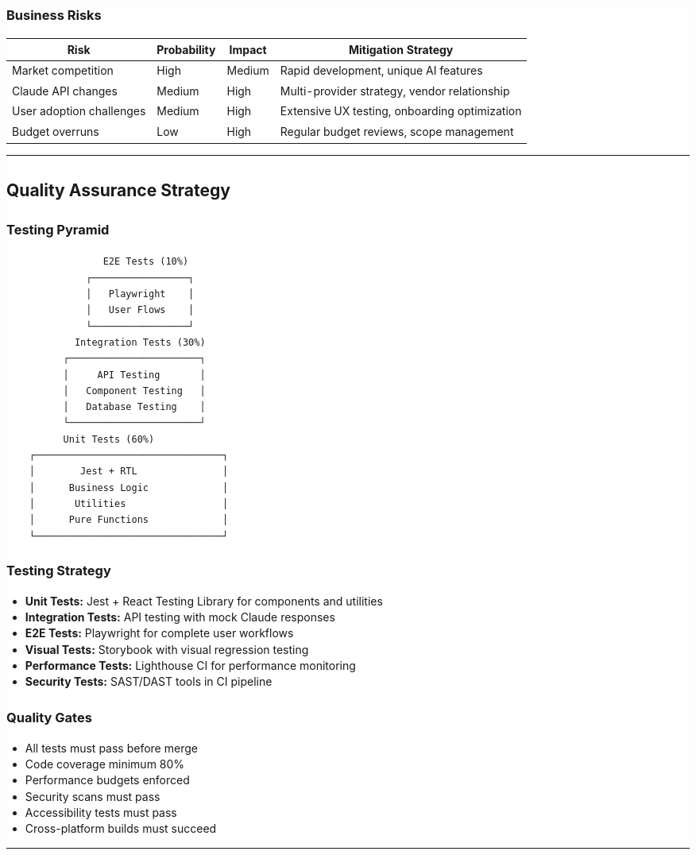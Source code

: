 ### Business Risks
| Risk | Probability | Impact | Mitigation Strategy |
|------|-------------|--------|-------------------|
| Market competition | High | Medium | Rapid development, unique AI features |
| Claude API changes | Medium | High | Multi-provider strategy, vendor relationship |
| User adoption challenges | Medium | High | Extensive UX testing, onboarding optimization |
| Budget overruns | Low | High | Regular budget reviews, scope management |

---

## Quality Assurance Strategy

### Testing Pyramid
```
                 E2E Tests (10%)
              ┌─────────────────┐
              │   Playwright    │
              │   User Flows    │
              └─────────────────┘
            Integration Tests (30%)
          ┌───────────────────────┐
          │     API Testing       │
          │   Component Testing   │
          │   Database Testing    │
          └───────────────────────┘
          Unit Tests (60%)
    ┌─────────────────────────────────┐
    │        Jest + RTL               │
    │      Business Logic             │
    │       Utilities                 │
    │      Pure Functions             │
    └─────────────────────────────────┘
```

### Testing Strategy
- **Unit Tests:** Jest + React Testing Library for components and utilities
- **Integration Tests:** API testing with mock Claude responses
- **E2E Tests:** Playwright for complete user workflows
- **Visual Tests:** Storybook with visual regression testing
- **Performance Tests:** Lighthouse CI for performance monitoring
- **Security Tests:** SAST/DAST tools in CI pipeline

### Quality Gates
- All tests must pass before merge
- Code coverage minimum 80%
- Performance budgets enforced
- Security scans must pass
- Accessibility tests must pass
- Cross-platform builds must succeed

---